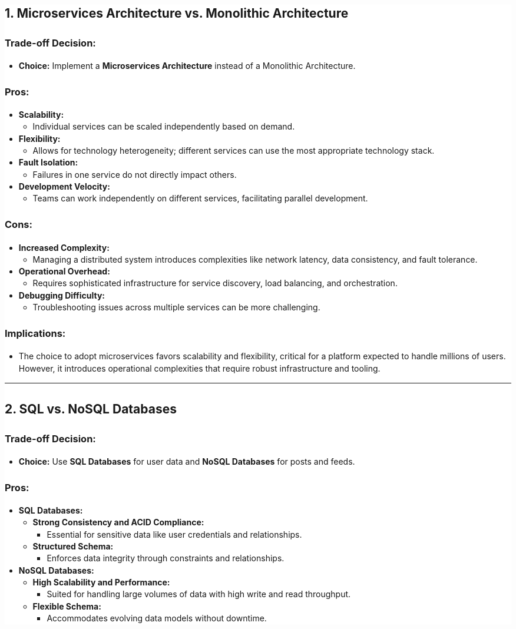 
## **1. Microservices Architecture vs. Monolithic Architecture**

### **Trade-off Decision:**
- **Choice:** Implement a **Microservices Architecture** instead of a Monolithic Architecture.
  
### **Pros:**
- **Scalability:**
  - Individual services can be scaled independently based on demand.
- **Flexibility:**
  - Allows for technology heterogeneity; different services can use the most appropriate technology stack.
- **Fault Isolation:**
  - Failures in one service do not directly impact others.
- **Development Velocity:**
  - Teams can work independently on different services, facilitating parallel development.

### **Cons:**
- **Increased Complexity:**
  - Managing a distributed system introduces complexities like network latency, data consistency, and fault tolerance.
- **Operational Overhead:**
  - Requires sophisticated infrastructure for service discovery, load balancing, and orchestration.
- **Debugging Difficulty:**
  - Troubleshooting issues across multiple services can be more challenging.

### **Implications:**
- The choice to adopt microservices favors scalability and flexibility, critical for a platform expected to handle millions of users. However, it introduces operational complexities that require robust infrastructure and tooling.

---

## **2. SQL vs. NoSQL Databases**

### **Trade-off Decision:**
- **Choice:** Use **SQL Databases** for user data and **NoSQL Databases** for posts and feeds.

### **Pros:**
- **SQL Databases:**
  - **Strong Consistency and ACID Compliance:**
    - Essential for sensitive data like user credentials and relationships.
  - **Structured Schema:**
    - Enforces data integrity through constraints and relationships.
- **NoSQL Databases:**
  - **High Scalability and Performance:**
    - Suited for handling large volumes of data with high write and read throughput.
  - **Flexible Schema:**
    - Accommodates evolving data models without downtime.
